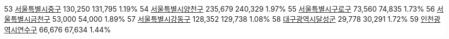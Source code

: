   <tr class="item">
    <td>53</td>
    <td><a href="/apt/서울특별시중구">서울특별시중구</a></td>
    <td>130,250</td>
    <td>131,795</td>
    <td>1.19%</td>
  </tr>

  <tr class="item">
    <td>54</td>
    <td><a href="/apt/서울특별시양천구">서울특별시양천구</a></td>
    <td>235,679</td>
    <td>240,329</td>
    <td>1.97%</td>
  </tr>

  <tr class="item">
    <td>55</td>
    <td><a href="/apt/서울특별시구로구">서울특별시구로구</a></td>
    <td>73,560</td>
    <td>74,835</td>
    <td>1.73%</td>
  </tr>

  <tr class="item">
    <td>56</td>
    <td><a href="/apt/서울특별시금천구">서울특별시금천구</a></td>
    <td>53,000</td>
    <td>54,000</td>
    <td>1.89%</td>
  </tr>

  <tr class="item">
    <td>57</td>
    <td><a href="/apt/서울특별시강동구">서울특별시강동구</a></td>
    <td>128,352</td>
    <td>129,738</td>
    <td>1.08%</td>
  </tr>

  <tr class="item">
    <td>58</td>
    <td><a href="/apt/대구광역시달성군">대구광역시달성군</a></td>
    <td>29,778</td>
    <td>30,291</td>
    <td>1.72%</td>
  </tr>

  <tr class="item">
    <td>59</td>
    <td><a href="/apt/인천광역시연수구">인천광역시연수구</a></td>
    <td>66,676</td>
    <td>67,634</td>
    <td>1.44%</td>
  </tr>
